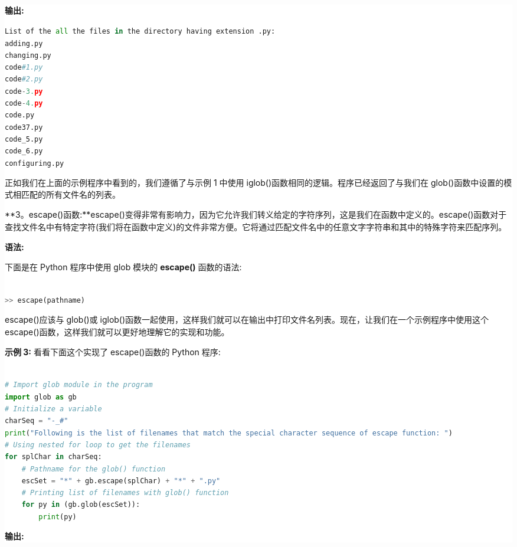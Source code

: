 **输出:**

```py
List of the all the files in the directory having extension .py: 
adding.py
changing.py
code#1.py
code#2.py
code-3.py
code-4.py
code.py
code37.py
code_5.py
code_6.py
configuring.py

```

正如我们在上面的示例程序中看到的，我们遵循了与示例 1 中使用 iglob()函数相同的逻辑。程序已经返回了与我们在 glob()函数中设置的模式相匹配的所有文件名的列表。

**3。escape()函数:**escape()变得非常有影响力，因为它允许我们转义给定的字符序列，这是我们在函数中定义的。escape()函数对于查找文件名中有特定字符(我们将在函数中定义)的文件非常方便。它将通过匹配文件名中的任意文字字符串和其中的特殊字符来匹配序列。

**语法:**

下面是在 Python 程序中使用 glob 模块的 **escape()** 函数的语法:

```py

>> escape(pathname)

```

escape()应该与 glob()或 iglob()函数一起使用，这样我们就可以在输出中打印文件名列表。现在，让我们在一个示例程序中使用这个 escape()函数，这样我们就可以更好地理解它的实现和功能。

**示例 3:** 看看下面这个实现了 escape()函数的 Python 程序:

```py

# Import glob module in the program
import glob as gb
# Initialize a variable
charSeq = "-_#"
print("Following is the list of filenames that match the special character sequence of escape function: ")
# Using nested for loop to get the filenames
for splChar in charSeq:
    # Pathname for the glob() function
    escSet = "*" + gb.escape(splChar) + "*" + ".py"
    # Printing list of filenames with glob() function
    for py in (gb.glob(escSet)): 
        print(py) 

```

**输出:**
